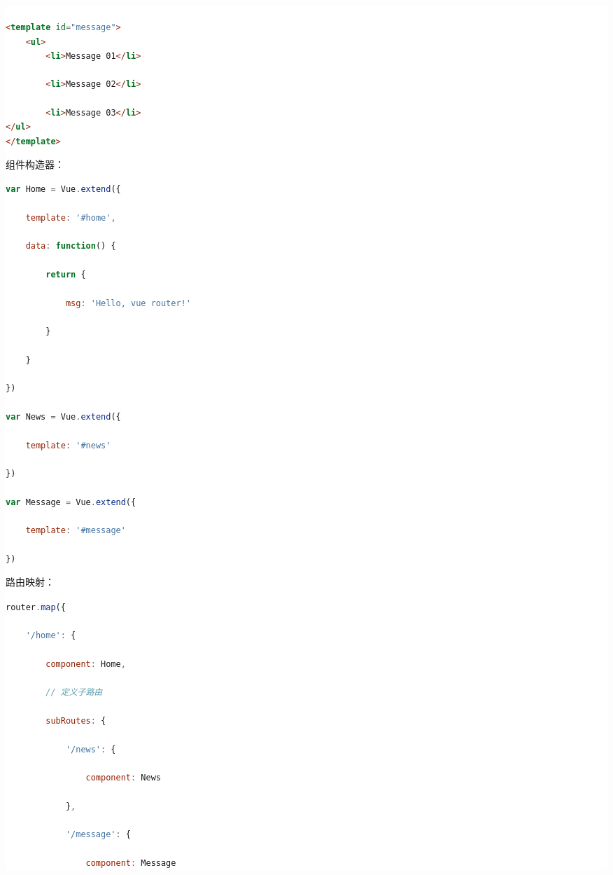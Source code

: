 ```html

<template id="message">
    <ul>
        <li>Message 01</li>

        <li>Message 02</li>

        <li>Message 03</li>
</ul>
</template>
```
组件构造器：

```js
var Home = Vue.extend({

    template: '#home',

    data: function() {

        return {

            msg: 'Hello, vue router!'

        }

    }

})

var News = Vue.extend({

    template: '#news'

})

var Message = Vue.extend({

    template: '#message'

})
```

路由映射：

```js
router.map({

    '/home': {

        component: Home,

        // 定义子路由

        subRoutes: {

            '/news': {

                component: News

            },

            '/message': {

                component: Message
```